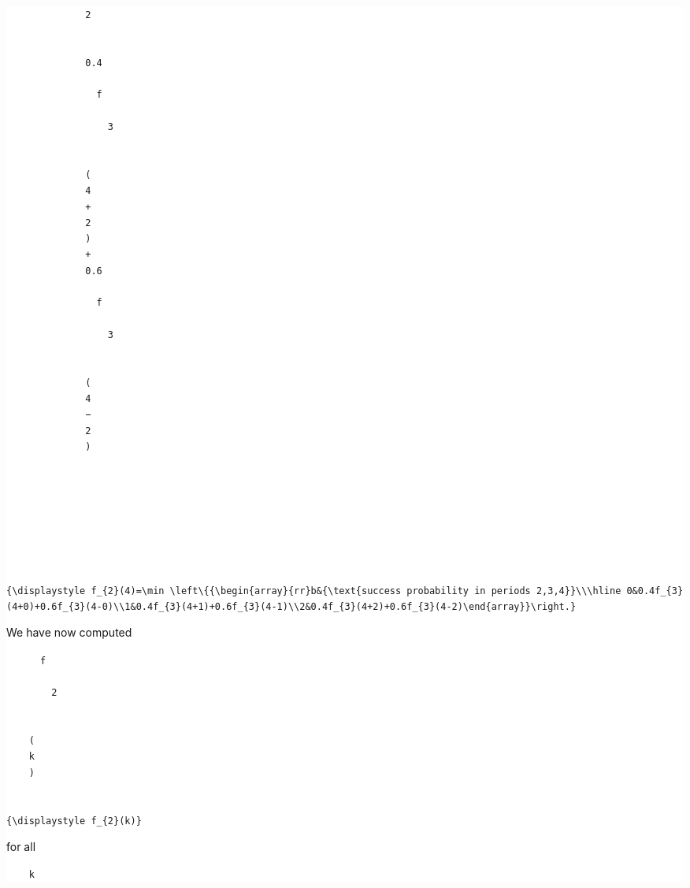               
              
                
                  2
                
                
                  0.4
                  
                    f
                    
                      3
                    
                  
                  (
                  4
                  +
                  2
                  )
                  +
                  0.6
                  
                    f
                    
                      3
                    
                  
                  (
                  4
                  −
                  2
                  )
                
              
            
          
          
        
      
    
    {\displaystyle f_{2}(4)=\min \left\{{\begin{array}{rr}b&{\text{success probability in periods 2,3,4}}\\\hline 0&0.4f_{3}(4+0)+0.6f_{3}(4-0)\\1&0.4f_{3}(4+1)+0.6f_{3}(4-1)\\2&0.4f_{3}(4+2)+0.6f_{3}(4-2)\end{array}}\right.}
  

We have now computed 
  
    
      
        
          f
          
            2
          
        
        (
        k
        )
      
    
    {\displaystyle f_{2}(k)}
  
 for all 
  
    
      
        k
      
    
